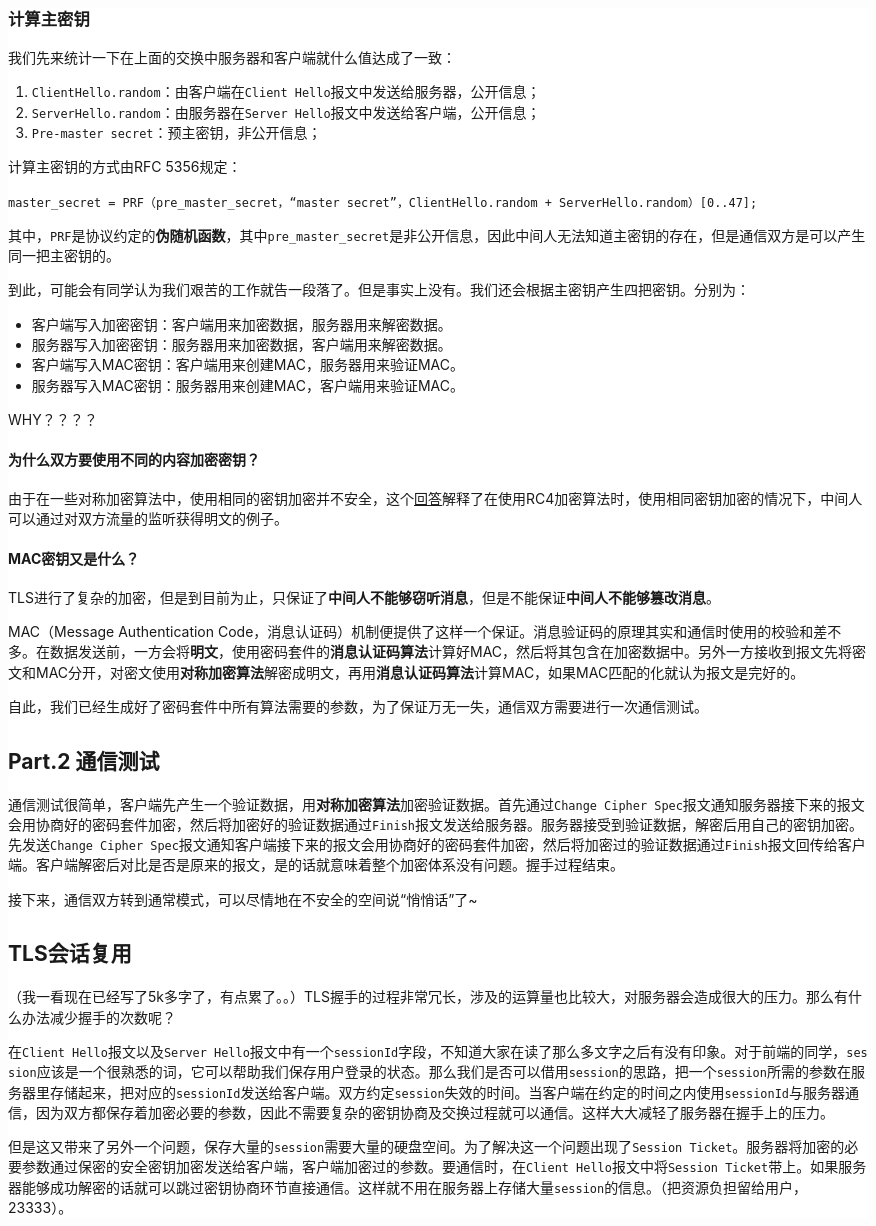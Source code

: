 ### 计算主密钥

我们先来统计一下在上面的交换中服务器和客户端就什么值达成了一致：
1. `ClientHello.random`：由客户端在`Client Hello`报文中发送给服务器，公开信息；
2. `ServerHello.random`：由服务器在`Server Hello`报文中发送给客户端，公开信息；
3. `Pre-master secret`：预主密钥，非公开信息；

计算主密钥的方式由RFC 5356规定：

```text
master_secret = PRF（pre_master_secret，“master secret”，ClientHello.random + ServerHello.random）[0..47];
```

其中，`PRF`是协议约定的**伪随机函数**，其中`pre_master_secret`是非公开信息，因此中间人无法知道主密钥的存在，但是通信双方是可以产生同一把主密钥的。

到此，可能会有同学认为我们艰苦的工作就告一段落了。但是事实上没有。我们还会根据主密钥产生四把密钥。分别为：

- 客户端写入加密密钥：客户端用来加密数据，服务器用来解密数据。
- 服务器写入加密密钥：服务器用来加密数据，客户端用来解密数据。
- 客户端写入MAC密钥：客户端用来创建MAC，服务器用来验证MAC。
- 服务器写入MAC密钥：服务器用来创建MAC，客户端用来验证MAC。

WHY？？？？

#### 为什么双方要使用不同的内容加密密钥？

由于在一些对称加密算法中，使用相同的密钥加密并不安全，这个[回答](https://crypto.stackexchange.com/questions/2878/separate-read-and-write-keys-in-tls-key-material)解释了在使用RC4加密算法时，使用相同密钥加密的情况下，中间人可以通过对双方流量的监听获得明文的例子。

#### MAC密钥又是什么？

TLS进行了复杂的加密，但是到目前为止，只保证了**中间人不能够窃听消息**，但是不能保证**中间人不能够篡改消息**。

MAC（Message Authentication Code，消息认证码）机制便提供了这样一个保证。消息验证码的原理其实和通信时使用的校验和差不多。在数据发送前，一方会将**明文**，使用密码套件的**消息认证码算法**计算好MAC，然后将其包含在加密数据中。另外一方接收到报文先将密文和MAC分开，对密文使用**对称加密算法**解密成明文，再用**消息认证码算法**计算MAC，如果MAC匹配的化就认为报文是完好的。

自此，我们已经生成好了密码套件中所有算法需要的参数，为了保证万无一失，通信双方需要进行一次通信测试。

## Part.2 通信测试

通信测试很简单，客户端先产生一个验证数据，用**对称加密算法**加密验证数据。首先通过`Change Cipher Spec`报文通知服务器接下来的报文会用协商好的密码套件加密，然后将加密好的验证数据通过`Finish`报文发送给服务器。服务器接受到验证数据，解密后用自己的密钥加密。先发送`Change Cipher Spec`报文通知客户端接下来的报文会用协商好的密码套件加密，然后将加密过的验证数据通过`Finish`报文回传给客户端。客户端解密后对比是否是原来的报文，是的话就意味着整个加密体系没有问题。握手过程结束。

接下来，通信双方转到通常模式，可以尽情地在不安全的空间说“悄悄话”了~

## TLS会话复用

（我一看现在已经写了5k多字了，有点累了。。）TLS握手的过程非常冗长，涉及的运算量也比较大，对服务器会造成很大的压力。那么有什么办法减少握手的次数呢？

在`Client Hello`报文以及`Server Hello`报文中有一个`sessionId`字段，不知道大家在读了那么多文字之后有没有印象。对于前端的同学，`session`应该是一个很熟悉的词，它可以帮助我们保存用户登录的状态。那么我们是否可以借用`session`的思路，把一个`session`所需的参数在服务器里存储起来，把对应的`sessionId`发送给客户端。双方约定`session`失效的时间。当客户端在约定的时间之内使用`sessionId`与服务器通信，因为双方都保存着加密必要的参数，因此不需要复杂的密钥协商及交换过程就可以通信。这样大大减轻了服务器在握手上的压力。

但是这又带来了另外一个问题，保存大量的`session`需要大量的硬盘空间。为了解决这一个问题出现了`Session Ticket`。服务器将加密的必要参数通过保密的安全密钥加密发送给客户端，客户端加密过的参数。要通信时，在`Client Hello`报文中将`Session Ticket`带上。如果服务器能够成功解密的话就可以跳过密钥协商环节直接通信。这样就不用在服务器上存储大量`session`的信息。（把资源负担留给用户，23333）。
